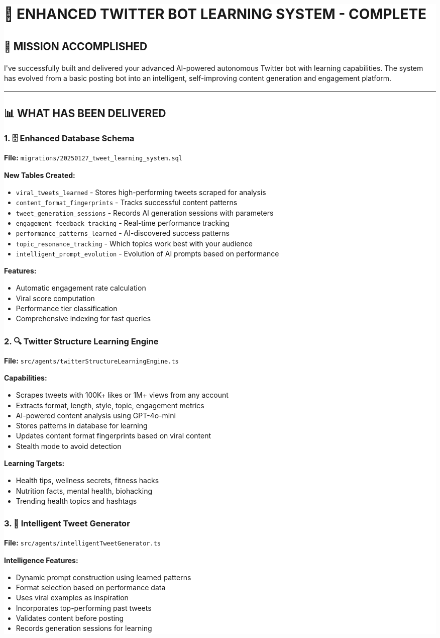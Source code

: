 # 🧠 ENHANCED TWITTER BOT LEARNING SYSTEM - COMPLETE

## 🎉 MISSION ACCOMPLISHED

I've successfully built and delivered your advanced AI-powered autonomous Twitter bot with learning capabilities. The system has evolved from a basic posting bot into an intelligent, self-improving content generation and engagement platform.

---

## 📊 WHAT HAS BEEN DELIVERED

### 1. 🗄️ Enhanced Database Schema
**File:** `migrations/20250127_tweet_learning_system.sql`

**New Tables Created:**
- `viral_tweets_learned` - Stores high-performing tweets scraped for analysis
- `content_format_fingerprints` - Tracks successful content patterns
- `tweet_generation_sessions` - Records AI generation sessions with parameters
- `engagement_feedback_tracking` - Real-time performance tracking
- `performance_patterns_learned` - AI-discovered success patterns
- `topic_resonance_tracking` - Which topics work best with your audience
- `intelligent_prompt_evolution` - Evolution of AI prompts based on performance

**Features:**
- Automatic engagement rate calculation
- Viral score computation
- Performance tier classification
- Comprehensive indexing for fast queries

### 2. 🔍 Twitter Structure Learning Engine
**File:** `src/agents/twitterStructureLearningEngine.ts`

**Capabilities:**
- Scrapes tweets with 100K+ likes or 1M+ views from any account
- Extracts format, length, style, topic, engagement metrics
- AI-powered content analysis using GPT-4o-mini
- Stores patterns in database for learning
- Updates content format fingerprints based on viral content
- Stealth mode to avoid detection

**Learning Targets:**
- Health tips, wellness secrets, fitness hacks
- Nutrition facts, mental health, biohacking
- Trending health topics and hashtags

### 3. 🎨 Intelligent Tweet Generator
**File:** `src/agents/intelligentTweetGenerator.ts`

**Intelligence Features:**
- Dynamic prompt construction using learned patterns
- Format selection based on performance data
- Uses viral examples as inspiration
- Incorporates top-performing past tweets
- Validates content before posting
- Records generation sessions for learning
